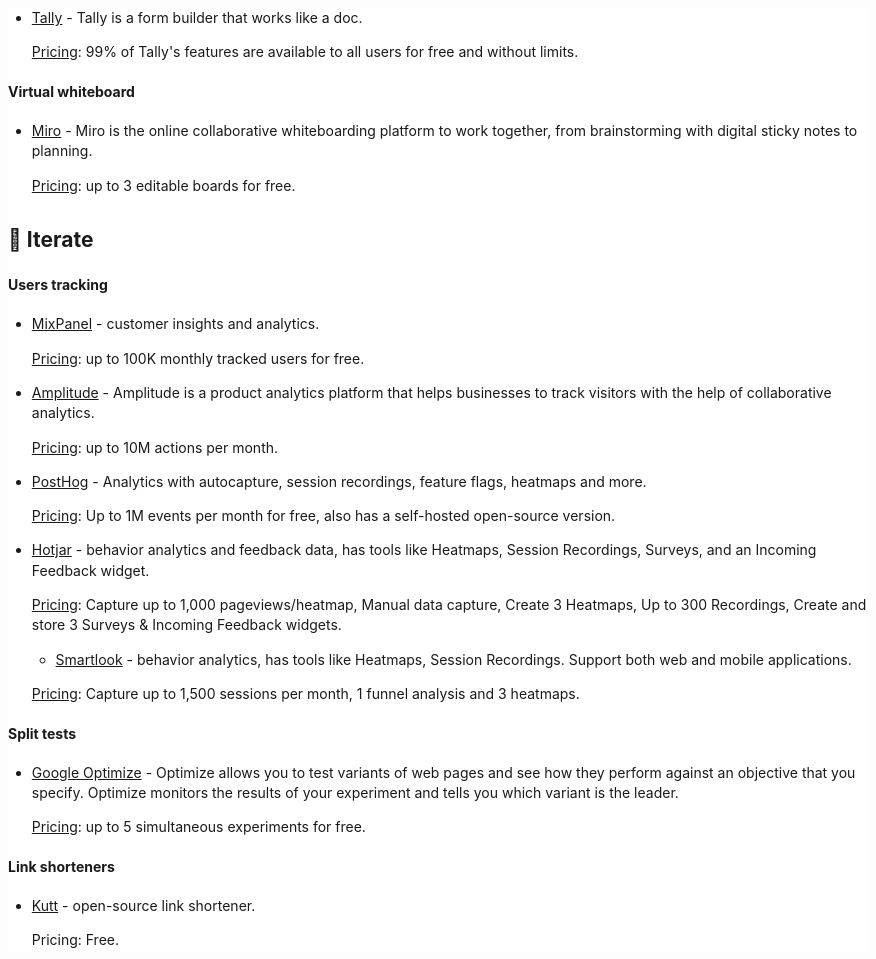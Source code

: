-   [Tally](https://tally.so/) - Tally is a form builder that works like a doc.

    [Pricing](https://tally.so/pricing): 99% of Tally's features are available to all users for free and without limits.

#### Virtual whiteboard

-   [Miro](https://miro.com/) - Miro is the online collaborative whiteboarding platform to work together, from brainstorming with digital sticky notes to planning.

    [Pricing](https://miro.com/pricing/): up to 3 editable boards for free.

## 🔁 Iterate

#### Users tracking

-   [MixPanel](https://mixpanel.com/) - customer insights and analytics.

    [Pricing](https://mixpanel.com/pricing/): up to 100K monthly tracked users for free.

-   [Amplitude](https://amplitude.com/) - Amplitude is a product analytics platform that helps businesses to track visitors with the help of collaborative analytics.

    [Pricing](https://amplitude.com/pricing): up to 10M actions per month.

-   [PostHog](https://posthog.com/) - Analytics with autocapture, session recordings, feature flags, heatmaps and more.

    [Pricing](https://posthog.com/pricing): Up to 1M events per month for free, also has a self-hosted open-source version.

-   [Hotjar](https://www.hotjar.com/) - behavior analytics and feedback data, has tools like Heatmaps, Session Recordings, Surveys, and an Incoming Feedback widget.

    [Pricing](https://www.hotjar.com/pricing/business/): Capture up to 1,000 pageviews/heatmap, Manual data capture, Create 3 Heatmaps, Up to 300 Recordings, Create and store 3 Surveys & Incoming Feedback widgets.
    
    -   [Smartlook](https://www.smartlook.com/) - behavior analytics, has tools like Heatmaps, Session Recordings. Support both web and mobile applications.

    [Pricing](https://www.smartlook.com/pricing/): Capture up to 1,500 sessions per month, 1 funnel analysis and 3 heatmaps.

#### Split tests

-   [Google Optimize](https://optimize.google.com/) - Optimize allows you to test variants of web pages and see how they perform against an objective that you specify. Optimize monitors the results of your experiment and tells you which variant is the leader.

    [Pricing](https://support.google.com/optimize/answer/7084762?hl=en): up to 5 simultaneous experiments for free.

#### Link shorteners

-   [Kutt](https://kutt.it/) - open-source link shortener.

    Pricing: Free.
